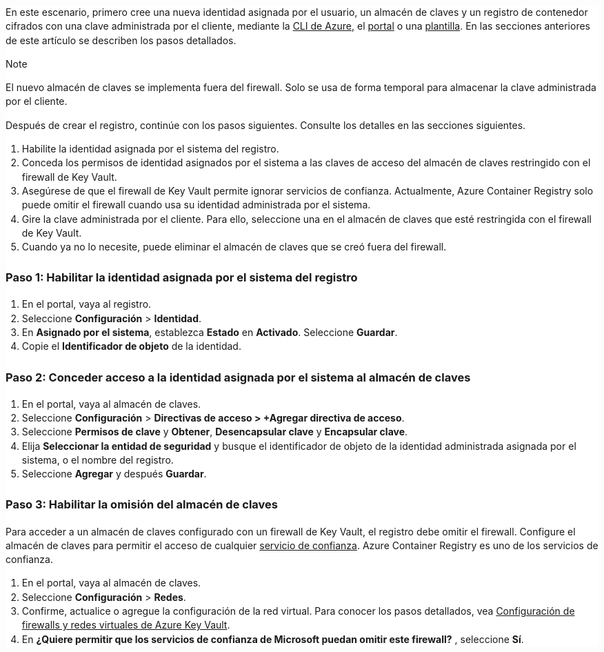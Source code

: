 En este escenario, primero cree una nueva identidad asignada por el usuario, un almacén de claves y un registro de contenedor cifrados con una clave administrada por el cliente, mediante la [CLI de Azure](#enable-customer-managed-key---cli), el [portal](#enable-customer-managed-key---portal) o una [plantilla](#enable-customer-managed-key---template). En las secciones anteriores de este artículo se describen los pasos detallados.
   > [!NOTE]
   > El nuevo almacén de claves se implementa fuera del firewall. Solo se usa de forma temporal para almacenar la clave administrada por el cliente.

Después de crear el registro, continúe con los pasos siguientes. Consulte los detalles en las secciones siguientes.

1. Habilite la identidad asignada por el sistema del registro.
1. Conceda los permisos de identidad asignados por el sistema a las claves de acceso del almacén de claves restringido con el firewall de Key Vault.
1. Asegúrese de que el firewall de Key Vault permite ignorar servicios de confianza. Actualmente, Azure Container Registry solo puede omitir el firewall cuando usa su identidad administrada por el sistema. 
1. Gire la clave administrada por el cliente. Para ello, seleccione una en el almacén de claves que esté restringida con el firewall de Key Vault.
1. Cuando ya no lo necesite, puede eliminar el almacén de claves que se creó fuera del firewall.


### <a name="step-1---enable-registrys-system-assigned-identity"></a>Paso 1: Habilitar la identidad asignada por el sistema del registro

1. En el portal, vaya al registro.
1. Seleccione **Configuración** >  **Identidad**.
1. En **Asignado por el sistema**, establezca **Estado** en **Activado**. Seleccione **Guardar**.
1. Copie el **Identificador de objeto** de la identidad.

### <a name="step-2---grant-system-assigned-identity-access-to-your-key-vault"></a>Paso 2: Conceder acceso a la identidad asignada por el sistema al almacén de claves

1. En el portal, vaya al almacén de claves.
1. Seleccione **Configuración** > **Directivas de acceso > +Agregar directiva de acceso**.
1. Seleccione **Permisos de clave** y **Obtener**, **Desencapsular clave** y **Encapsular clave**.
1. Elija **Seleccionar la entidad de seguridad** y busque el identificador de objeto de la identidad administrada asignada por el sistema, o el nombre del registro.  
1. Seleccione **Agregar** y después **Guardar**.

### <a name="step-3---enable-key-vault-bypass"></a>Paso 3: Habilitar la omisión del almacén de claves

Para acceder a un almacén de claves configurado con un firewall de Key Vault, el registro debe omitir el firewall. Configure el almacén de claves para permitir el acceso de cualquier [servicio de confianza](../key-vault/general/overview-vnet-service-endpoints.md#trusted-services). Azure Container Registry es uno de los servicios de confianza.

1. En el portal, vaya al almacén de claves.
1. Seleccione **Configuración** > **Redes**.
1. Confirme, actualice o agregue la configuración de la red virtual. Para conocer los pasos detallados, vea [Configuración de firewalls y redes virtuales de Azure Key Vault](../key-vault/general/network-security.md).
1. En **¿Quiere permitir que los servicios de confianza de Microsoft puedan omitir este firewall?** , seleccione **Sí**. 


[az-feature-register]: /cli/azure/feature#az_feature_register
[az-feature-show]: /cli/azure/feature#az_feature_show
[az-group-create]: /cli/azure/group#az_group_create
[az-identity-create]: /cli/azure/identity#az_identity_create
[az-feature-register]: /cli/azure/feature#az_feature_register
[az-deployment-group-create]: /cli/azure/deployment/group#az_deployment_group_create
[az-keyvault-create]: /cli/azure/keyvault#az_keyvault_create
[az-keyvault-key-create]: /cli/azure/keyvault/key#az_keyvault_key_create
[az-keyvault-key]: /cli/azure/keyvault/key
[az-keyvault-set-policy]: /cli/azure/keyvault#az_keyvault_set_policy
[az-keyvault-delete-policy]: /cli/azure/keyvault#az_keyvault_delete_policy
[az-resource-show]: /cli/azure/resource#az_resource_show
[az-acr-create]: /cli/azure/acr#az_acr_create
[az-acr-show]: /cli/azure/acr#az_acr_show
[az-acr-encryption-rotate-key]: /cli/azure/acr/encryption#az_acr_encryption_rotate_key
[az-acr-encryption-show]: /cli/azure/acr/encryption#az_acr_encryption_show